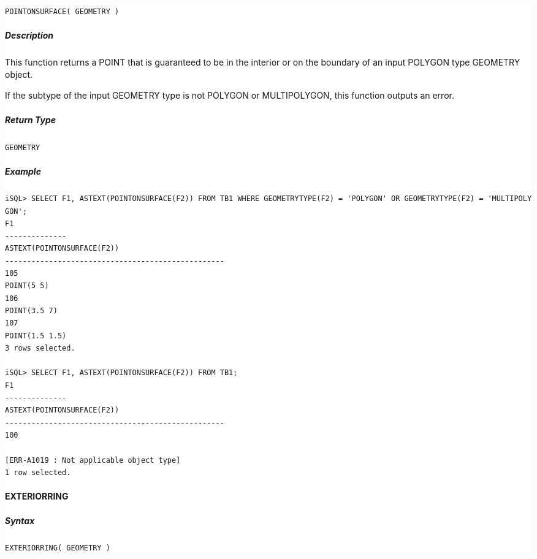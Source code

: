 ```
POINTONSURFACE( GEOMETRY )
```

##### Description

This function returns a POINT that is guaranteed to be in the interior or on the boundary of an input POLYGON type GEOMETRY object. 

If the subtype of the input GEOMETRY type is not POLYGON or MULTIPOLYGON, this function outputs an error.

##### Return Type

```
GEOMETRY
```

##### Example

```
iSQL> SELECT F1, ASTEXT(POINTONSURFACE(F2)) FROM TB1 WHERE GEOMETRYTYPE(F2) = 'POLYGON' OR GEOMETRYTYPE(F2) = 'MULTIPOLYGON';
F1          
--------------
ASTEXT(POINTONSURFACE(F2)) 
--------------------------------------------------
105         
POINT(5 5) 
106         
POINT(3.5 7) 
107         
POINT(1.5 1.5) 
3 rows selected.

iSQL> SELECT F1, ASTEXT(POINTONSURFACE(F2)) FROM TB1;
F1          
--------------
ASTEXT(POINTONSURFACE(F2))                                                                                                                                                                                                                                        
--------------------------------------------------
100         
                                                                                                                                                                                                                                                                  
[ERR-A1019 : Not applicable object type]
1 row selected.
```

#### EXTERIORRING

##### Syntax

```
EXTERIORRING( GEOMETRY )
```
